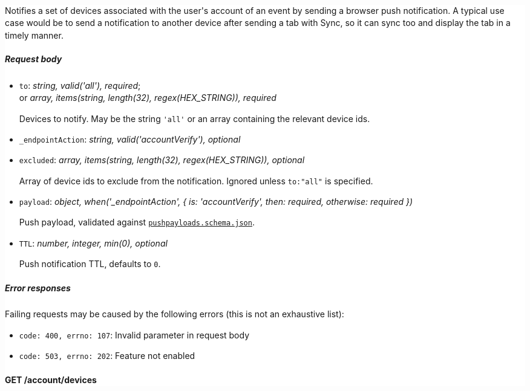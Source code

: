 Notifies a set of devices associated with the user's account
of an event by sending a browser push notification.
A typical use case would be
to send a notification to another device
after sending a tab with Sync,
so it can sync too
and display the tab in a timely manner.


##### Request body

* `to`: *string, valid('all'), required*;<br />or *array, items(string, length(32), regex(HEX_STRING)), required*

  
  Devices to notify.
  May be the string `'all'`
  or an array
  containing the relevant device ids.
  

* `_endpointAction`: *string, valid('accountVerify'), optional*

  
  
  

* `excluded`: *array, items(string, length(32), regex(HEX_STRING)), optional*

  
  Array of device ids
  to exclude from the notification.
  Ignored unless `to:"all"` is specified.
  

* `payload`: *object, when('_endpointAction', { is: 'accountVerify', then: required, otherwise: required })*

  
  Push payload,
  validated against [`pushpayloads.schema.json`](pushpayloads.schema.json).
  

* `TTL`: *number, integer, min(0), optional*

  
  Push notification TTL,
  defaults to `0`.
  

##### Error responses

Failing requests may be caused
by the following errors
(this is not an exhaustive list):

* `code: 400, errno: 107`:
  Invalid parameter in request body

* `code: 503, errno: 202`:
  Feature not enabled


#### GET /account/devices
